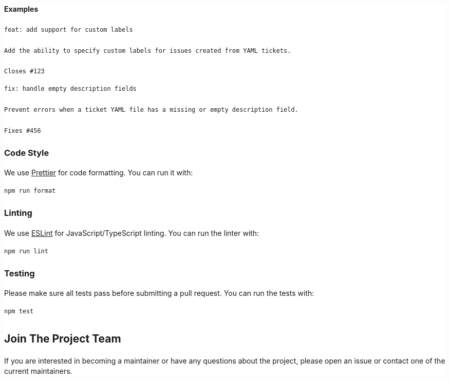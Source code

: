 #### Examples

```
feat: add support for custom labels

Add the ability to specify custom labels for issues created from YAML tickets.

Closes #123
```

```
fix: handle empty description fields

Prevent errors when a ticket YAML file has a missing or empty description field.

Fixes #456
```

### Code Style

We use [Prettier](https://prettier.io/) for code formatting. You can run it with:

```bash
npm run format
```

### Linting

We use [ESLint](https://eslint.org/) for JavaScript/TypeScript linting. You can run the linter with:

```bash
npm run lint
```

### Testing

Please make sure all tests pass before submitting a pull request. You can run the tests with:

```bash
npm test
```

## Join The Project Team

If you are interested in becoming a maintainer or have any questions about the project, please open an issue or contact one of the current maintainers.
